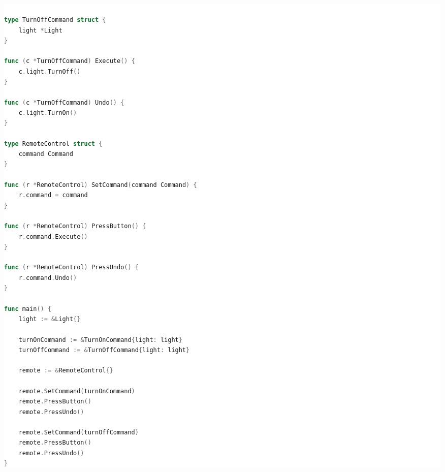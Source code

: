 ```go

type TurnOffCommand struct {
	light *Light
}

func (c *TurnOffCommand) Execute() {
	c.light.TurnOff()
}

func (c *TurnOffCommand) Undo() {
	c.light.TurnOn()
}

type RemoteControl struct {
	command Command
}

func (r *RemoteControl) SetCommand(command Command) {
	r.command = command
}

func (r *RemoteControl) PressButton() {
	r.command.Execute()
}

func (r *RemoteControl) PressUndo() {
	r.command.Undo()
}

func main() {
	light := &Light{}

	turnOnCommand := &TurnOnCommand{light: light}
	turnOffCommand := &TurnOffCommand{light: light}

	remote := &RemoteControl{}

	remote.SetCommand(turnOnCommand)
	remote.PressButton() 
	remote.PressUndo()

	remote.SetCommand(turnOffCommand)
	remote.PressButton() 
	remote.PressUndo()
}
```